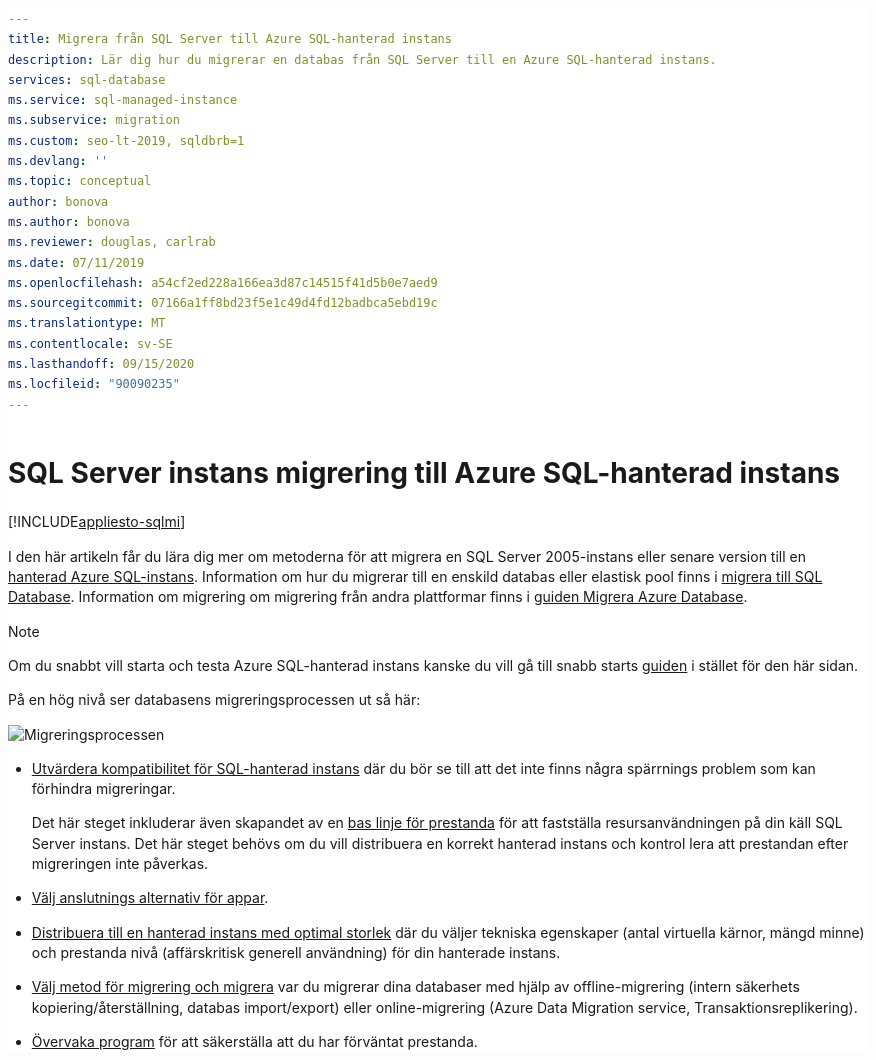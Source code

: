 ```yaml
---
title: Migrera från SQL Server till Azure SQL-hanterad instans
description: Lär dig hur du migrerar en databas från SQL Server till en Azure SQL-hanterad instans.
services: sql-database
ms.service: sql-managed-instance
ms.subservice: migration
ms.custom: seo-lt-2019, sqldbrb=1
ms.devlang: ''
ms.topic: conceptual
author: bonova
ms.author: bonova
ms.reviewer: douglas, carlrab
ms.date: 07/11/2019
ms.openlocfilehash: a54cf2ed228a166ea3d87c14515f41d5b0e7aed9
ms.sourcegitcommit: 07166a1ff8bd23f5e1c49d4fd12badbca5ebd19c
ms.translationtype: MT
ms.contentlocale: sv-SE
ms.lasthandoff: 09/15/2020
ms.locfileid: "90090235"
---
```

# <a name="sql-server-instance-migration-to-azure-sql-managed-instance"></a>SQL Server instans migrering till Azure SQL-hanterad instans
[!INCLUDE[appliesto-sqlmi](../includes/appliesto-sqlmi.md)]

I den här artikeln får du lära dig mer om metoderna för att migrera en SQL Server 2005-instans eller senare version till en [hanterad Azure SQL-instans](sql-managed-instance-paas-overview.md). Information om hur du migrerar till en enskild databas eller elastisk pool finns i [migrera till SQL Database](../database/migrate-to-database-from-sql-server.md). Information om migrering om migrering från andra plattformar finns i [guiden Migrera Azure Database](https://datamigration.microsoft.com/).

> [!NOTE]
> Om du snabbt vill starta och testa Azure SQL-hanterad instans kanske du vill gå till snabb starts [guiden](quickstart-content-reference-guide.md) i stället för den här sidan.

På en hög nivå ser databasens migreringsprocessen ut så här:

![Migreringsprocessen](./media/migrate-to-instance-from-sql-server/migration-process.png)

- [Utvärdera kompatibilitet för SQL-hanterad instans](#assess-sql-managed-instance-compatibility) där du bör se till att det inte finns några spärrnings problem som kan förhindra migreringar.
  
  Det här steget inkluderar även skapandet av en [bas linje för prestanda](#create-a-performance-baseline) för att fastställa resursanvändningen på din käll SQL Server instans. Det här steget behövs om du vill distribuera en korrekt hanterad instans och kontrol lera att prestandan efter migreringen inte påverkas.
- [Välj anslutnings alternativ för appar](connect-application-instance.md).
- [Distribuera till en hanterad instans med optimal storlek](#deploy-to-an-optimally-sized-managed-instance) där du väljer tekniska egenskaper (antal virtuella kärnor, mängd minne) och prestanda nivå (affärskritisk generell användning) för din hanterade instans.
- [Välj metod för migrering och migrera](#select-a-migration-method-and-migrate) var du migrerar dina databaser med hjälp av offline-migrering (intern säkerhets kopiering/återställning, databas import/export) eller online-migrering (Azure Data Migration service, Transaktionsreplikering).
- [Övervaka program](#monitor-applications) för att säkerställa att du har förväntat prestanda.
